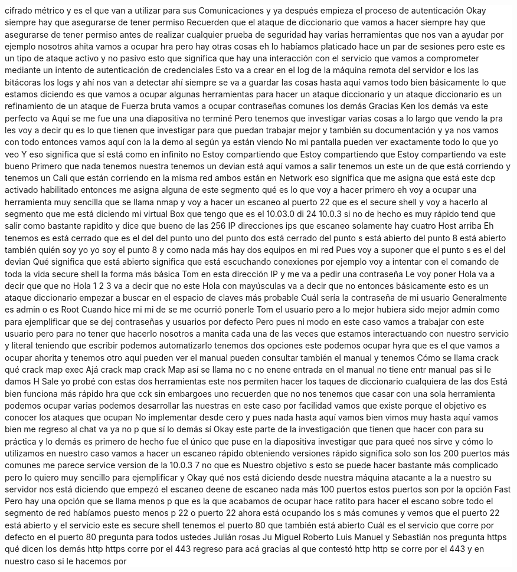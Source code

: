 cifrado métrico y es el que van a utilizar para sus Comunicaciones y ya después empieza el proceso de autenticación Okay siempre hay que asegurarse de tener permiso Recuerden que el ataque de diccionario que vamos a hacer siempre hay que asegurarse de tener permiso antes de realizar cualquier prueba de seguridad hay varias herramientas que nos van a ayudar por ejemplo nosotros ahita vamos a ocupar hra pero hay otras cosas eh lo habíamos platicado hace un par de sesiones pero este es un tipo de ataque activo y no pasivo esto que significa
que hay una interacción con el servicio que vamos a comprometer mediante un intento de autenticación de credenciales Esto va a crear en el log de la máquina remota del servidor e los las bitácoras los logs y ahí nos van a detectar ahí siempre se va a guardar las cosas hasta aquí vamos todo bien básicamente lo que estamos diciendo es que vamos a ocupar algunas herramientas para hacer un ataque diccionario y un ataque diccionario es un refinamiento de un ataque de Fuerza bruta vamos a ocupar contraseñas comunes los demás Gracias Ken los demás
va este perfecto va Aquí se me fue una una diapositiva no terminé Pero tenemos que investigar varias cosas a lo largo que vendo la pra les voy a decir qu es lo que tienen que investigar para que puedan trabajar mejor y también su documentación y ya nos vamos con todo entonces vamos aquí con la la demo al según ya están viendo No mi pantalla
pueden ver exactamente todo lo que yo veo Y eso significa que sí está como en infinito no Estoy compartiendo que Estoy compartiendo que Estoy compartiendo va este bueno Primero que nada tenemos nuestra tenemos un devian está aquí vamos a salir tenemos un este un de que está corriendo y tenemos un Cali que están corriendo en la misma red ambos están en Network eso significa que me asigna que está este dcp activado habilitado entonces me asigna alguna de este segmento qué es lo que voy a hacer primero eh voy a ocupar una herramienta muy
sencilla que se llama nmap y voy a hacer un escaneo al puerto 22 que es el secure shell y voy a hacerlo al segmento que me está diciendo mi virtual Box que tengo que es el 10.03.0 di 24 10.0.3 si no de hecho es muy rápido tend que salir como bastante rapidito y dice que bueno de las 256 IP direcciones ips que escaneo solamente hay cuatro Host arriba Eh tenemos es está cerrado que es el del del punto uno del punto dos está cerrado del punto s está abierto del punto 8 está abierto también quién soy yo yo soy el punto 8 y como nada más hay dos
equipos en mi red Pues voy a suponer que el punto s es el del devian Qué significa que está abierto significa que está escuchando conexiones por ejemplo voy a intentar con el comando de toda la vida secure shell la forma más básica Tom en esta dirección IP y me va a pedir una contraseña Le voy poner Hola va a decir que que no Hola 1 2 3 va a decir que no este Hola con mayúsculas va a decir que no entonces básicamente esto es un ataque diccionario empezar a buscar en el espacio de claves más probable Cuál sería la contraseña de mi
usuario Generalmente es admin o es Root Cuando hice mi mi de se me ocurrió ponerle Tom el usuario pero a lo mejor hubiera sido mejor admin como para ejemplificar que se dej contraseñas y usuarios por defecto Pero pues ni modo en este caso vamos a trabajar con este usuario pero para no tener que hacerlo nosotros a manita cada una de las veces que estamos interactuando con nuestro servicio y literal teniendo que escribir podemos automatizarlo tenemos dos opciones este podemos ocupar hyra que es el que vamos a ocupar
ahorita y tenemos otro aquí pueden ver el manual pueden consultar también el manual y tenemos Cómo se llama crack qué crack map exec Ajá crack map crack Map así se llama no c no enene entrada en el manual no tiene entr manual pas si le damos H Sale yo probé con estas dos herramientas este nos permiten hacer los taques de diccionario cualquiera de las dos Está bien funciona más rápido hra que cck sin embargoes uno recuerden que no nos tenemos que casar con una sola herramienta podemos ocupar varias podemos desarrollar las nuestras en este
caso por facilidad vamos que existe porque el objetivo es conocer los ataques que ocupan No implementar desde cero y pues nada hasta aquí vamos bien vimos muy hasta aquí vamos bien me regreso al chat va ya no p que sí lo demás sí Okay este parte de la investigación que tienen que hacer con para su práctica y lo demás es primero de hecho fue el único que puse en la diapositiva investigar que para queé nos sirve y cómo lo utilizamos en nuestro caso vamos a hacer un escaneo rápido obteniendo versiones rápido significa solo son los
200 puertos más comunes me parece service version de la 10.0.3 7 no que es Nuestro objetivo s esto se puede hacer bastante más complicado pero lo quiero muy sencillo para ejemplificar y Okay qué nos está diciendo desde nuestra máquina atacante a la a nuestro su servidor nos está diciendo que empezó el escaneo deene de escaneo nada más 100 puertos estos puertos son por la opción Fast Pero hay una opción que se llama menos p que es la que acabamos de ocupar hace ratito para hacer el escano sobre todo el segmento de red habíamos puesto
menos p 22 o puerto 22 ahora está ocupando los s más comunes y vemos que el puerto 22 está abierto y el servicio este es secure shell tenemos el puerto 80 que también está abierto Cuál es el servicio que corre por defecto en el puerto 80 pregunta para todos ustedes Julián rosas Ju Miguel Roberto Luis Manuel y Sebastián nos pregunta https qué dicen los demás http https corre por el 443 regreso para acá gracias al que contestó http http se corre por el 443 y en nuestro caso si le hacemos por
